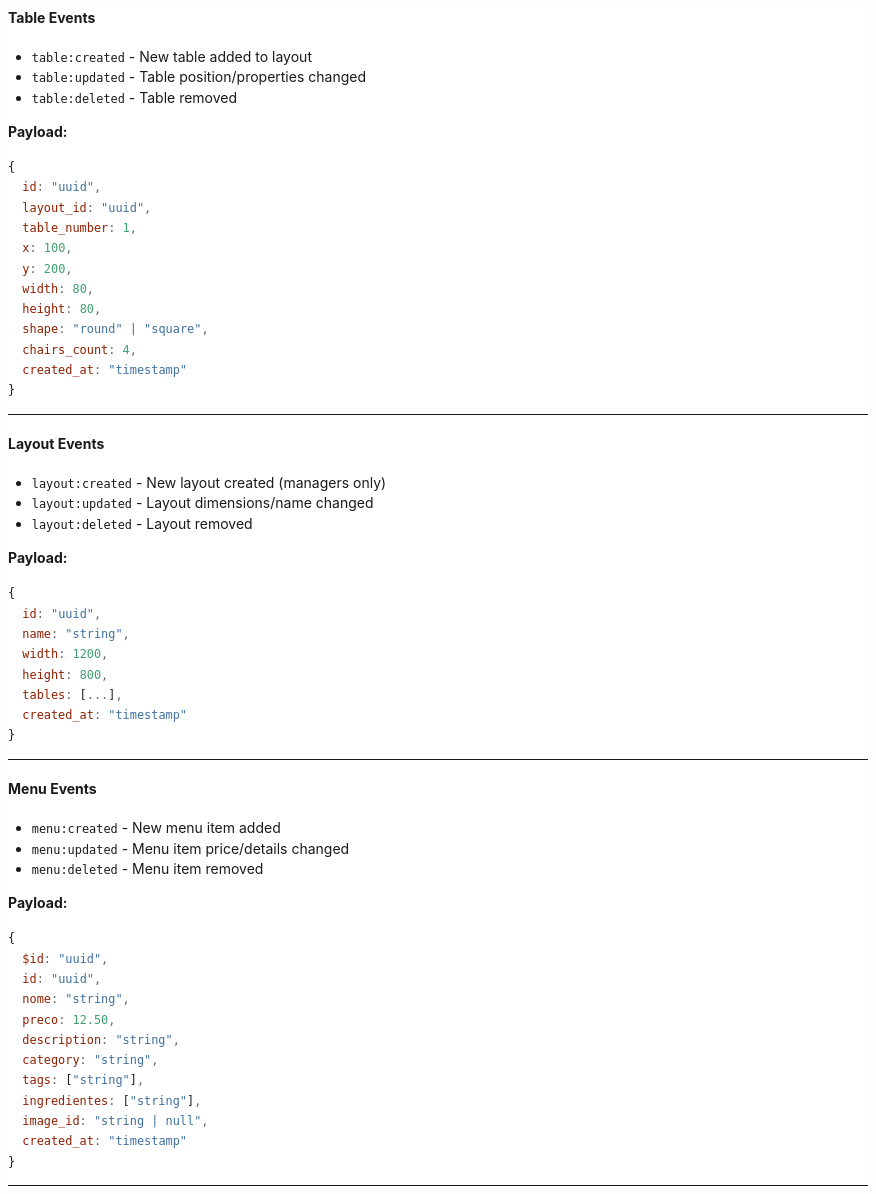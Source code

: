 
#### Table Events
- `table:created` - New table added to layout
- `table:updated` - Table position/properties changed
- `table:deleted` - Table removed

**Payload:**
```javascript
{
  id: "uuid",
  layout_id: "uuid",
  table_number: 1,
  x: 100,
  y: 200,
  width: 80,
  height: 80,
  shape: "round" | "square",
  chairs_count: 4,
  created_at: "timestamp"
}
```

---

#### Layout Events
- `layout:created` - New layout created (managers only)
- `layout:updated` - Layout dimensions/name changed
- `layout:deleted` - Layout removed

**Payload:**
```javascript
{
  id: "uuid",
  name: "string",
  width: 1200,
  height: 800,
  tables: [...],
  created_at: "timestamp"
}
```

---

#### Menu Events
- `menu:created` - New menu item added
- `menu:updated` - Menu item price/details changed
- `menu:deleted` - Menu item removed

**Payload:**
```javascript
{
  $id: "uuid",
  id: "uuid",
  nome: "string",
  preco: 12.50,
  description: "string",
  category: "string",
  tags: ["string"],
  ingredientes: ["string"],
  image_id: "string | null",
  created_at: "timestamp"
}
```

---